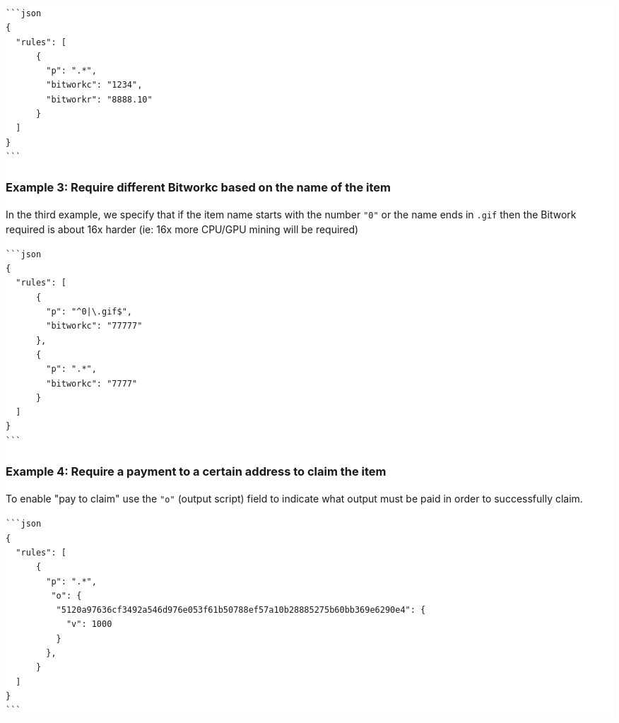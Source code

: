 ````
```json
{
  "rules": [
      {
        "p": ".*",
        "bitworkc": "1234",
        "bitworkr": "8888.10"
      }
  ]
}
```
````

### Example 3: Require different Bitworkc based on the name of the item

In the third example, we specify that if the item name starts with the number `"0"` or the name ends in `.gif` then the Bitwork required is about 16x harder (ie: 16x more CPU/GPU mining will be required)

````
```json
{
  "rules": [
      {
        "p": "^0|\.gif$",
        "bitworkc": "77777"
      },
      {
        "p": ".*",
        "bitworkc": "7777"
      }
  ]
}
```
````

### Example 4: Require a payment to a certain address to claim the item

To enable "pay to claim" use the `"o"` (output script) field to indicate what output must be paid in order to successfully claim. &#x20;

````
```json
{
  "rules": [
      {
        "p": ".*",
         "o": {
          "5120a97636cf3492a546d976e053f61b50788ef57a10b28885275b60bb369e6290e4": {
            "v": 1000
          }
        },
      }
  ]
}
```
````
